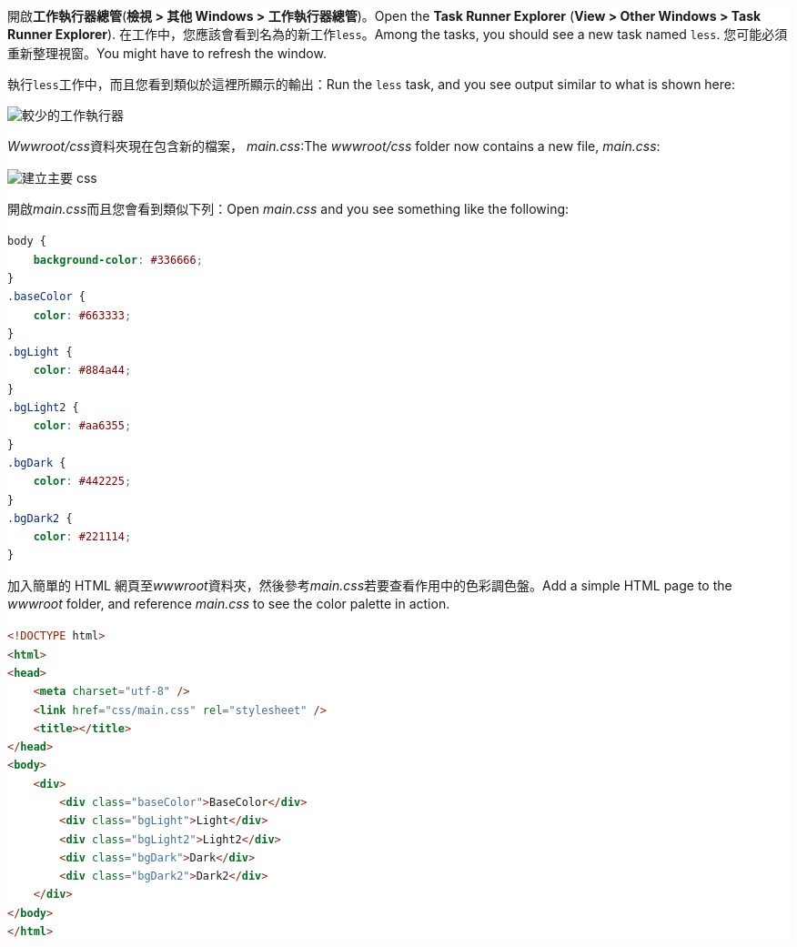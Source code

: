 <span data-ttu-id="f97c4-142">開啟**工作執行器總管**(**檢視 > 其他 Windows > 工作執行器總管**)。</span><span class="sxs-lookup"><span data-stu-id="f97c4-142">Open the **Task Runner Explorer** (**View > Other Windows > Task Runner Explorer**).</span></span> <span data-ttu-id="f97c4-143">在工作中，您應該會看到名為的新工作`less`。</span><span class="sxs-lookup"><span data-stu-id="f97c4-143">Among the tasks, you should see a new task named `less`.</span></span> <span data-ttu-id="f97c4-144">您可能必須重新整理視窗。</span><span class="sxs-lookup"><span data-stu-id="f97c4-144">You might have to refresh the window.</span></span>

<span data-ttu-id="f97c4-145">執行`less`工作中，而且您看到類似於這裡所顯示的輸出：</span><span class="sxs-lookup"><span data-stu-id="f97c4-145">Run the `less` task, and you see output similar to what is shown here:</span></span>

![較少的工作執行器](less-sass-fa/_static/less-task-runner.png)

<span data-ttu-id="f97c4-147">*Wwwroot/css*資料夾現在包含新的檔案， *main.css*:</span><span class="sxs-lookup"><span data-stu-id="f97c4-147">The *wwwroot/css* folder now contains a new file, *main.css*:</span></span>

![建立主要 css](less-sass-fa/_static/main-css-created.png)

<span data-ttu-id="f97c4-149">開啟*main.css*而且您會看到類似下列：</span><span class="sxs-lookup"><span data-stu-id="f97c4-149">Open *main.css* and you see something like the following:</span></span>

```css
body {
    background-color: #336666;
}
.baseColor {
    color: #663333;
}
.bgLight {
    color: #884a44;
}
.bgLight2 {
    color: #aa6355;
}
.bgDark {
    color: #442225;
}
.bgDark2 {
    color: #221114;
}
```

<span data-ttu-id="f97c4-150">加入簡單的 HTML 網頁至*wwwroot*資料夾，然後參考*main.css*若要查看作用中的色彩調色盤。</span><span class="sxs-lookup"><span data-stu-id="f97c4-150">Add a simple HTML page to the *wwwroot* folder, and reference *main.css* to see the color palette in action.</span></span>

```html
<!DOCTYPE html>
<html>
<head>
    <meta charset="utf-8" />
    <link href="css/main.css" rel="stylesheet" />
    <title></title>
</head>
<body>
    <div>
        <div class="baseColor">BaseColor</div>
        <div class="bgLight">Light</div>
        <div class="bgLight2">Light2</div>
        <div class="bgDark">Dark</div>
        <div class="bgDark2">Dark2</div>
    </div>
</body>
</html>
```
